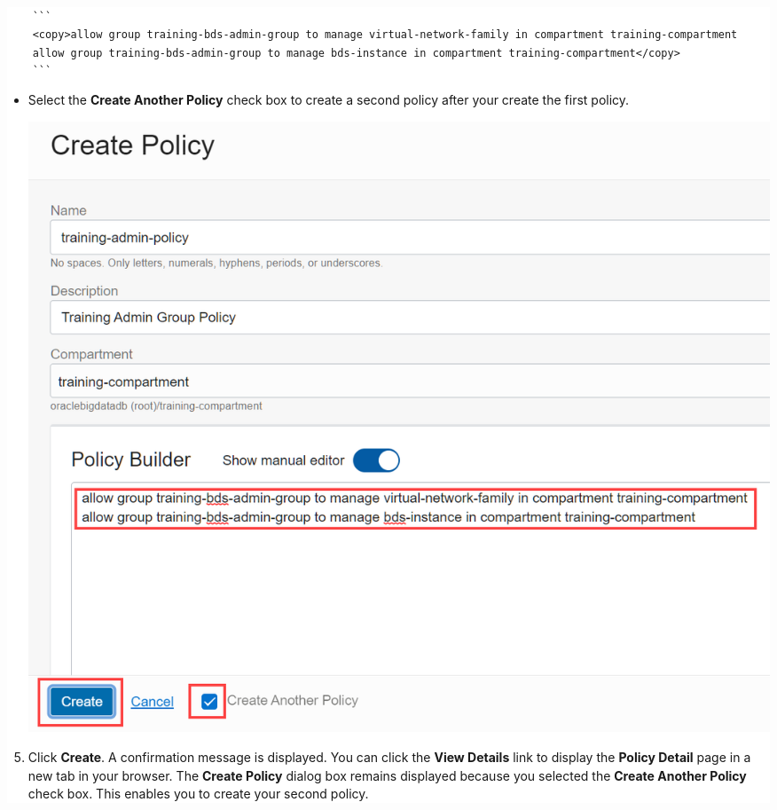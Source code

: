         ```
        <copy>allow group training-bds-admin-group to manage virtual-network-family in compartment training-compartment
        allow group training-bds-admin-group to manage bds-instance in compartment training-compartment</copy>
        ```

  + Select the **Create Another Policy** check box to create a second policy after your create the first policy.   

     ![Create policy completed](./images/create-policy-1-dialog-complete.png " ")

5. Click **Create**. A confirmation message is displayed. You can click the **View Details** link to display the **Policy Detail** page in a new tab in your browser. The **Create Policy** dialog box remains displayed because you selected the **Create Another Policy** check box. This enables you to create your second policy.
